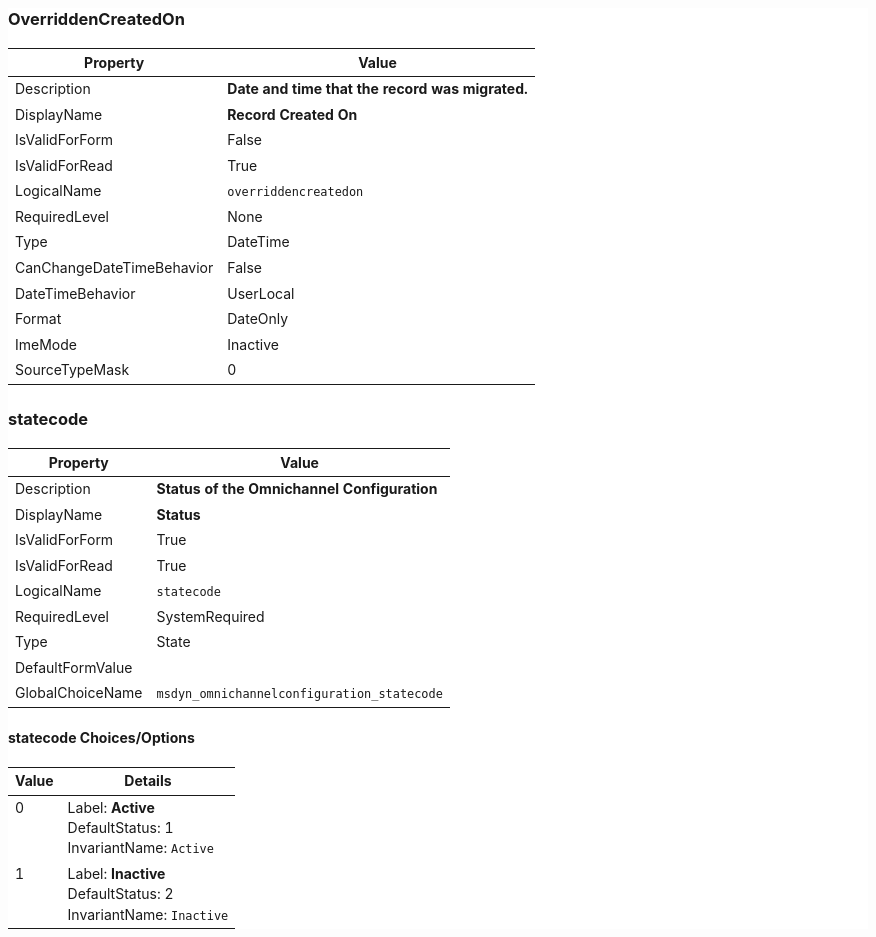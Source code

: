 ### <a name="BKMK_OverriddenCreatedOn"></a> OverriddenCreatedOn

|Property|Value|
|---|---|
|Description|**Date and time that the record was migrated.**|
|DisplayName|**Record Created On**|
|IsValidForForm|False|
|IsValidForRead|True|
|LogicalName|`overriddencreatedon`|
|RequiredLevel|None|
|Type|DateTime|
|CanChangeDateTimeBehavior|False|
|DateTimeBehavior|UserLocal|
|Format|DateOnly|
|ImeMode|Inactive|
|SourceTypeMask|0|

### <a name="BKMK_statecode"></a> statecode

|Property|Value|
|---|---|
|Description|**Status of the Omnichannel Configuration**|
|DisplayName|**Status**|
|IsValidForForm|True|
|IsValidForRead|True|
|LogicalName|`statecode`|
|RequiredLevel|SystemRequired|
|Type|State|
|DefaultFormValue||
|GlobalChoiceName|`msdyn_omnichannelconfiguration_statecode`|

#### statecode Choices/Options

|Value|Details|
|---|---|
|0|Label: **Active**<br />DefaultStatus: 1<br />InvariantName: `Active`|
|1|Label: **Inactive**<br />DefaultStatus: 2<br />InvariantName: `Inactive`|
